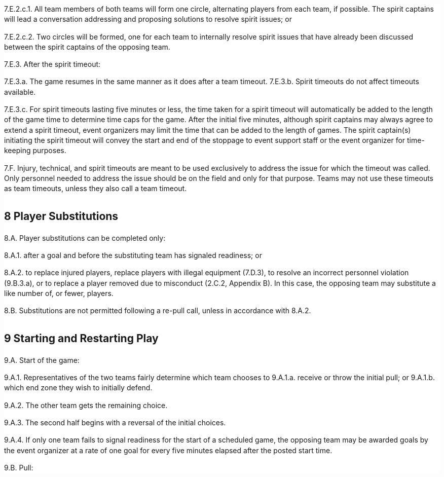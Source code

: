 7.E.2.c.1. All team members of both teams will form one circle, alternating players from each team, if possible. The spirit captains will lead a conversation addressing and proposing solutions to resolve spirit issues; or

7.E.2.c.2. Two circles will be formed, one for each team to internally resolve spirit issues that have already been discussed between the spirit captains of the opposing team.

7.E.3. After the spirit timeout:

7.E.3.a. The game resumes in the same manner as it does after a team timeout. 7.E.3.b. Spirit timeouts do not affect timeouts available.

7.E.3.c. For spirit timeouts lasting five minutes or less, the time taken for a spirit timeout will automatically be added to the length of the game time to determine time caps for the game. After the initial five minutes, although spirit captains may always agree to extend a spirit timeout, event organizers may limit the time that can be added to the length of games. The spirit captain(s) initiating the spirit timeout will convey the start and end of the stoppage to event support staff or the event organizer for time-keeping purposes.


7.F. Injury, technical, and spirit timeouts are meant to be used exclusively to address the issue for which the timeout was called. Only personnel needed to address the issue should be on the field and only for that purpose. Teams may not use these timeouts as team timeouts, unless they also call a team timeout.



## 8 Player Substitutions


8.A. Player substitutions can be completed only:

8.A.1. after a goal and before the substituting team has signaled readiness; or

8.A.2. to replace injured players, replace players with illegal equipment (7.D.3), to resolve an incorrect personnel violation (9.B.3.a), or to replace a player removed due to misconduct (2.C.2, Appendix B). In this case, the opposing team may substitute a like number of, or fewer, players.


8.B. Substitutions are not permitted following a re-pull call, unless in accordance with 8.A.2.



## 9 Starting and Restarting Play

9.A. Start of the game:

9.A.1. Representatives of the two teams fairly determine which team chooses to 9.A.1.a. receive or throw the initial pull; or 9.A.1.b. which end zone they wish to initially defend.

9.A.2. The other team gets the remaining choice.

9.A.3. The second half begins with a reversal of the initial choices.

9.A.4. If only one team fails to signal readiness for the start of a scheduled game, the opposing team may be awarded goals by the event organizer at a rate of one goal for every five minutes elapsed after the posted start time.


9.B. Pull:
